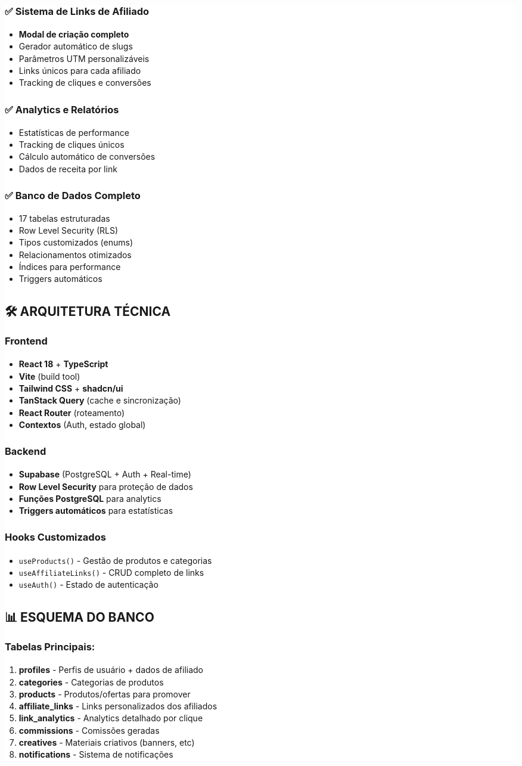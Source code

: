 ### ✅ Sistema de Links de Afiliado
- **Modal de criação completo**
- Gerador automático de slugs
- Parâmetros UTM personalizáveis
- Links únicos para cada afiliado
- Tracking de cliques e conversões

### ✅ Analytics e Relatórios
- Estatísticas de performance
- Tracking de cliques únicos
- Cálculo automático de conversões
- Dados de receita por link

### ✅ Banco de Dados Completo
- 17 tabelas estruturadas
- Row Level Security (RLS)
- Tipos customizados (enums)
- Relacionamentos otimizados
- Índices para performance
- Triggers automáticos

## 🛠️ ARQUITETURA TÉCNICA

### Frontend
- **React 18** + **TypeScript**
- **Vite** (build tool)
- **Tailwind CSS** + **shadcn/ui**
- **TanStack Query** (cache e sincronização)
- **React Router** (roteamento)
- **Contextos** (Auth, estado global)

### Backend
- **Supabase** (PostgreSQL + Auth + Real-time)
- **Row Level Security** para proteção de dados
- **Funções PostgreSQL** para analytics
- **Triggers automáticos** para estatísticas

### Hooks Customizados
- `useProducts()` - Gestão de produtos e categorias
- `useAffiliateLinks()` - CRUD completo de links
- `useAuth()` - Estado de autenticação

## 📊 ESQUEMA DO BANCO

### Tabelas Principais:
1. **profiles** - Perfis de usuário + dados de afiliado
2. **categories** - Categorias de produtos
3. **products** - Produtos/ofertas para promover
4. **affiliate_links** - Links personalizados dos afiliados
5. **link_analytics** - Analytics detalhado por clique
6. **commissions** - Comissões geradas
7. **creatives** - Materiais criativos (banners, etc)
8. **notifications** - Sistema de notificações
